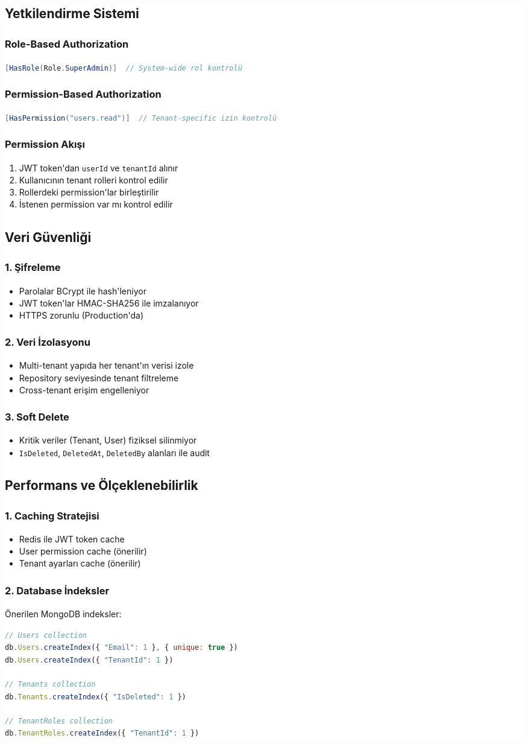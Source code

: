 ## Yetkilendirme Sistemi

### Role-Based Authorization
```csharp
[HasRole(Role.SuperAdmin)]  // System-wide rol kontrolü
```

### Permission-Based Authorization
```csharp
[HasPermission("users.read")]  // Tenant-specific izin kontrolü
```

### Permission Akışı
1. JWT token'dan `userId` ve `tenantId` alınır
2. Kullanıcının tenant rolleri kontrol edilir
3. Rollerdeki permission'lar birleştirilir
4. İstenen permission var mı kontrol edilir

## Veri Güvenliği

### 1. Şifreleme
- Parolalar BCrypt ile hash'leniyor
- JWT token'lar HMAC-SHA256 ile imzalanıyor
- HTTPS zorunlu (Production'da)

### 2. Veri İzolasyonu
- Multi-tenant yapıda her tenant'ın verisi izole
- Repository seviyesinde tenant filtreleme
- Cross-tenant erişim engelleniyor

### 3. Soft Delete
- Kritik veriler (Tenant, User) fiziksel silinmiyor
- `IsDeleted`, `DeletedAt`, `DeletedBy` alanları ile audit

## Performans ve Ölçeklenebilirlik

### 1. Caching Stratejisi
- Redis ile JWT token cache
- User permission cache (önerilir)
- Tenant ayarları cache (önerilir)

### 2. Database İndeksler
Önerilen MongoDB indeksler:
```javascript
// Users collection
db.Users.createIndex({ "Email": 1 }, { unique: true })
db.Users.createIndex({ "TenantId": 1 })

// Tenants collection
db.Tenants.createIndex({ "IsDeleted": 1 })

// TenantRoles collection
db.TenantRoles.createIndex({ "TenantId": 1 })
```
